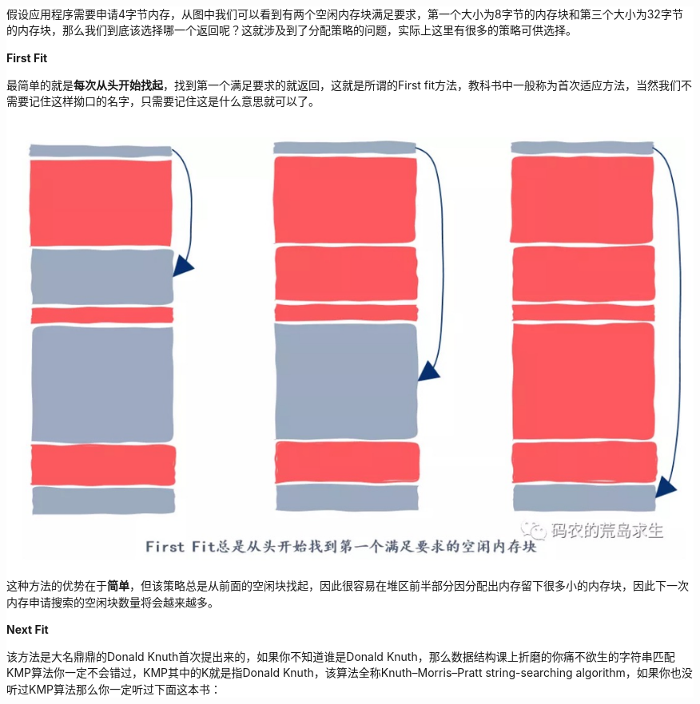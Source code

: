 假设应用程序需要申请4字节内存，从图中我们可以看到有两个空闲内存块满足要求，第一个大小为8字节的内存块和第三个大小为32字节的内存块，那么我们到底该选择哪一个返回呢？这就涉及到了分配策略的问题，实际上这里有很多的策略可供选择。

**First Fit**

最简单的就是**每次从头开始找起**，找到第一个满足要求的就返回，这就是所谓的First fit方法，教科书中一般称为首次适应方法，当然我们不需要记住这样拗口的名字，只需要记住这是什么意思就可以了。

![](.gitbook/assets/11_16.jpg)

这种方法的优势在于**简单**，但该策略总是从前面的空闲块找起，因此很容易在堆区前半部分因分配出内存留下很多小的内存块，因此下一次内存申请搜索的空闲块数量将会越来越多。

**Next Fit**

该方法是大名鼎鼎的Donald Knuth首次提出来的，如果你不知道谁是Donald Knuth，那么数据结构课上折磨的你痛不欲生的字符串匹配KMP算法你一定不会错过，KMP其中的K就是指Donald Knuth，该算法全称Knuth–Morris–Pratt string-searching algorithm，如果你也没听过KMP算法那么你一定听过下面这本书：

